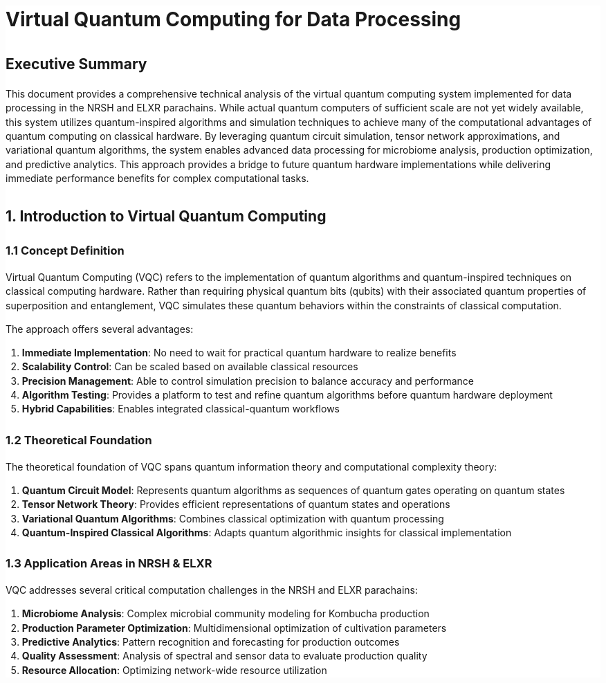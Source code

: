 # Virtual Quantum Computing for Data Processing

## Executive Summary

This document provides a comprehensive technical analysis of the virtual quantum computing system implemented for data processing in the NRSH and ELXR parachains. While actual quantum computers of sufficient scale are not yet widely available, this system utilizes quantum-inspired algorithms and simulation techniques to achieve many of the computational advantages of quantum computing on classical hardware. By leveraging quantum circuit simulation, tensor network approximations, and variational quantum algorithms, the system enables advanced data processing for microbiome analysis, production optimization, and predictive analytics. This approach provides a bridge to future quantum hardware implementations while delivering immediate performance benefits for complex computational tasks.

## 1. Introduction to Virtual Quantum Computing

### 1.1 Concept Definition

Virtual Quantum Computing (VQC) refers to the implementation of quantum algorithms and quantum-inspired techniques on classical computing hardware. Rather than requiring physical quantum bits (qubits) with their associated quantum properties of superposition and entanglement, VQC simulates these quantum behaviors within the constraints of classical computation.

The approach offers several advantages:

1. **Immediate Implementation**: No need to wait for practical quantum hardware to realize benefits
2. **Scalability Control**: Can be scaled based on available classical resources
3. **Precision Management**: Able to control simulation precision to balance accuracy and performance
4. **Algorithm Testing**: Provides a platform to test and refine quantum algorithms before quantum hardware deployment
5. **Hybrid Capabilities**: Enables integrated classical-quantum workflows

### 1.2 Theoretical Foundation

The theoretical foundation of VQC spans quantum information theory and computational complexity theory:

1. **Quantum Circuit Model**: Represents quantum algorithms as sequences of quantum gates operating on quantum states
2. **Tensor Network Theory**: Provides efficient representations of quantum states and operations
3. **Variational Quantum Algorithms**: Combines classical optimization with quantum processing
4. **Quantum-Inspired Classical Algorithms**: Adapts quantum algorithmic insights for classical implementation

### 1.3 Application Areas in NRSH & ELXR

VQC addresses several critical computation challenges in the NRSH and ELXR parachains:

1. **Microbiome Analysis**: Complex microbial community modeling for Kombucha production
2. **Production Parameter Optimization**: Multidimensional optimization of cultivation parameters
3. **Predictive Analytics**: Pattern recognition and forecasting for production outcomes
4. **Quality Assessment**: Analysis of spectral and sensor data to evaluate production quality
5. **Resource Allocation**: Optimizing network-wide resource utilization
